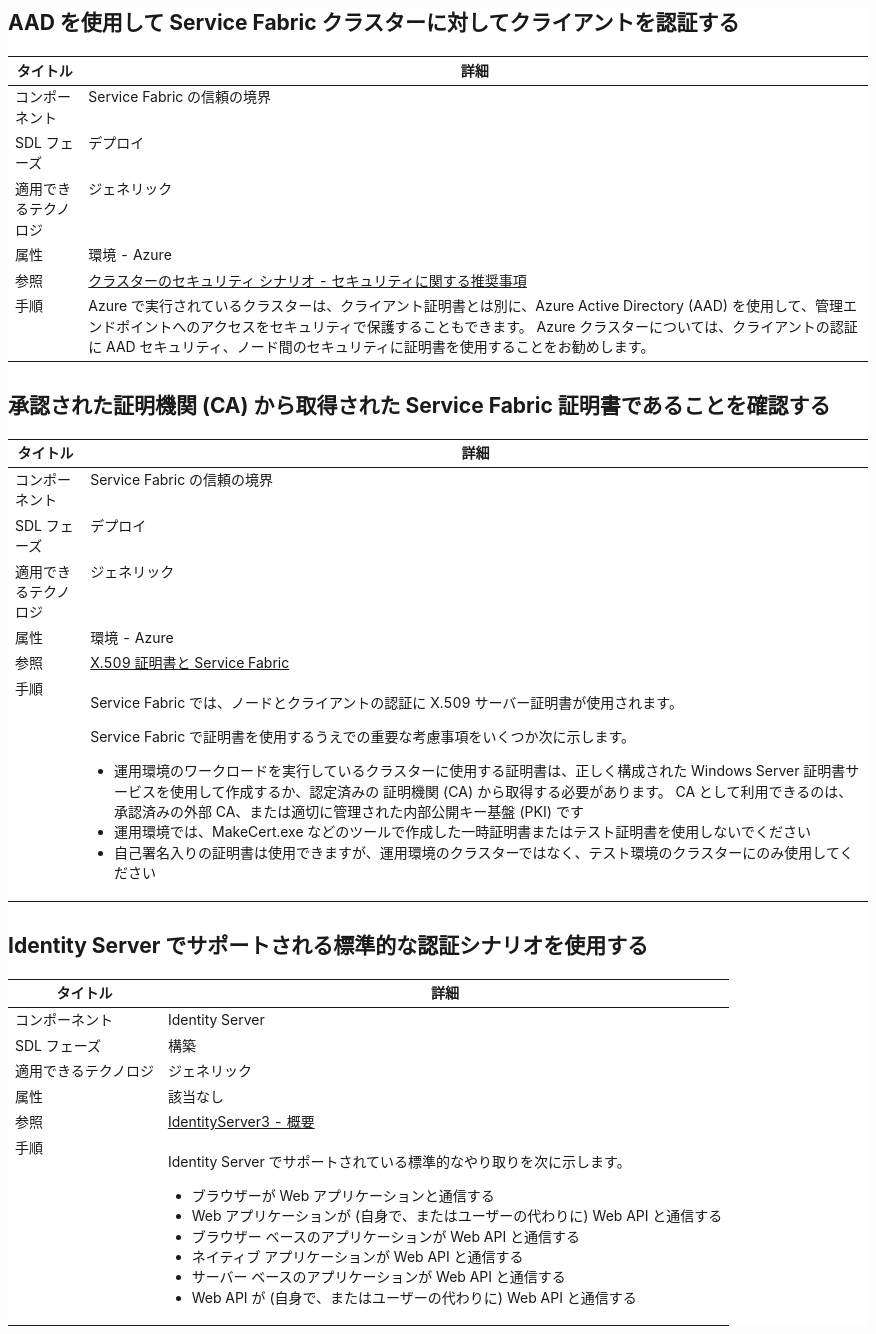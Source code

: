 ## <a name="a-idaad-client-fabricause-aad-to-authenticate-clients-to-service-fabric-clusters"></a><a id="aad-client-fabric"></a>AAD を使用して Service Fabric クラスターに対してクライアントを認証する

| タイトル                   | 詳細      |
| ----------------------- | ------------ |
| コンポーネント               | Service Fabric の信頼の境界 | 
| SDL フェーズ               | デプロイ |  
| 適用できるテクノロジ | ジェネリック |
| 属性              | 環境 - Azure |
| 参照              | [クラスターのセキュリティ シナリオ - セキュリティに関する推奨事項](https://azure.microsoft.com/documentation/articles/service-fabric-cluster-security/#security-recommendations) |
| 手順 | Azure で実行されているクラスターは、クライアント証明書とは別に、Azure Active Directory (AAD) を使用して、管理エンドポイントへのアクセスをセキュリティで保護することもできます。 Azure クラスターについては、クライアントの認証に AAD セキュリティ、ノード間のセキュリティに証明書を使用することをお勧めします。|

## <a name="a-idfabric-cert-caaensure-that-service-fabric-certificates-are-obtained-from-an-approved-certificate-authority-ca"></a><a id="fabric-cert-ca"></a>承認された証明機関 (CA) から取得された Service Fabric 証明書であることを確認する

| タイトル                   | 詳細      |
| ----------------------- | ------------ |
| コンポーネント               | Service Fabric の信頼の境界 | 
| SDL フェーズ               | デプロイ |  
| 適用できるテクノロジ | ジェネリック |
| 属性              | 環境 - Azure |
| 参照              | [X.509 証明書と Service Fabric](https://azure.microsoft.com/documentation/articles/service-fabric-cluster-security/#x509-certificates-and-service-fabric) |
| 手順 | <p>Service Fabric では、ノードとクライアントの認証に X.509 サーバー証明書が使用されます。</p><p>Service Fabric で証明書を使用するうえでの重要な考慮事項をいくつか次に示します。</p><ul><li>運用環境のワークロードを実行しているクラスターに使用する証明書は、正しく構成された Windows Server 証明書サービスを使用して作成するか、認定済みの 証明機関 (CA) から取得する必要があります。 CA として利用できるのは、承認済みの外部 CA、または適切に管理された内部公開キー基盤 (PKI) です</li><li>運用環境では、MakeCert.exe などのツールで作成した一時証明書またはテスト証明書を使用しないでください</li><li>自己署名入りの証明書は使用できますが、運用環境のクラスターではなく、テスト環境のクラスターにのみ使用してください</li></ul>|

## <a name="a-idstandard-authn-idause-standard-authentication-scenarios-supported-by-identity-server"></a><a id="standard-authn-id"></a>Identity Server でサポートされる標準的な認証シナリオを使用する

| タイトル                   | 詳細      |
| ----------------------- | ------------ |
| コンポーネント               | Identity Server | 
| SDL フェーズ               | 構築 |  
| 適用できるテクノロジ | ジェネリック |
| 属性              | 該当なし  |
| 参照              | [IdentityServer3 - 概要](https://identityserver.github.io/Documentation/docsv2/overview/bigPicture.html) |
| 手順 | <p>Identity Server でサポートされている標準的なやり取りを次に示します。</p><ul><li>ブラウザーが Web アプリケーションと通信する</li><li>Web アプリケーションが (自身で、またはユーザーの代わりに) Web API と通信する</li><li>ブラウザー ベースのアプリケーションが Web API と通信する</li><li>ネイティブ アプリケーションが Web API と通信する</li><li>サーバー ベースのアプリケーションが Web API と通信する</li><li>Web API が (自身で、またはユーザーの代わりに) Web API と通信する</li></ul>|

